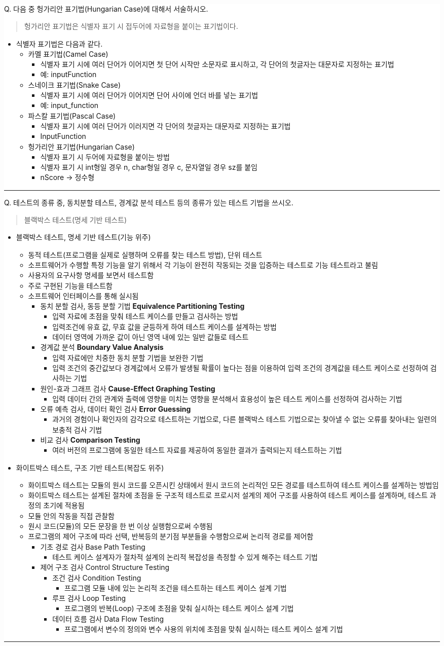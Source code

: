 
Q. 다음 중 헝가리안 표기법(Hungarian Case)에 대해서 서술하시오.

> 헝가리안 표기법은 식별자 표기 시 접두어에 자료형을 붙이는 표기법이다.
> 

- 식별자 표기법은 다음과 같다.
    - 카멜 표기법(Camel Case)
        - 식별자 표기 시에 여러 단어가 이어지면 첫 단어 시작만 소문자로 표시하고, 각 단어의 첫글자는 대문자로 지정하는 표기법
        - 예: inputFunction
    - 스네이크 표기법(Snake Case)
        - 식별자 표기 시에 여러 단어가 이어지면 단어 사이에 언더 바를 넣는 표기법
        - 예: input_function
    - 파스칼 표기법(Pascal Case)
        - 식별자 표기 시에 여러 단어가 이러지면 각 단어의 첫글자는 대문자로 지정하는 표기법
        - InputFunction
    - 헝가리안 표기법(Hungarian Case)
        - 식별자 표기 시 두어에 자료형을 붙이는 방법
        - 식별자 표기 시 int형일 경우 n, char형일 경우 c, 문자열일 경우 sz를 붙임
        - nScore → 정수형

---

Q. 테스트의 종류 중, 동치분할 테스트, 경계값 분석 테스트 등의 종류가 있는 테스트 기법을 쓰시오.

> 블랙박스 테스트(명세 기반 테스트)
> 

- 블랙박스 테스트, 명세 기반 테스트(기능 위주)
    - 동적 테스트(프로그램을 실제로 실행하며 오류를 찾는 테스트 방법), 단위 테스트
    - 소프트웨어가 수행할 특정 기능을 알기 위해서 각 기능이 완전히 작동되는 것을 입증하는 테스트로 기능 테스트라고 불림
    - 사용자의 요구사항 명세를 보면서 테스트함
    - 주로 구현된 기능을 테스트함
    - 소프트웨어 인터페이스를 통해 실시됨
        - 동치 분할 검사, 동등 분할 기법 **Equivalence Partitioning Testing**
            - 입력 자료에 초점을 맞춰 테스트 케이스를 만들고 검사하는 방법
            - 입력조건에 유효 값, 무효 값을 균등하게 하여 테스트 케이스를 설계하는 방법
            - 데이터 영역에 가까운 값이 아닌 영역 내에 있는 일반 값들로 테스트
        - 경계값 분석 **Boundary Value Analysis**
            - 입력 자료에만 치중한 동치 분할 기법을 보완한 기법
            - 입력 조건의 중간값보다 경계값에서 오류가 발생될 확률이 높다는 점을 이용하여 입력 조건의 경계값을 테스트 케이스로 선정하여 검사하는 기법
        - 원인-효과 그래프 검사 **Cause-Effect Graphing Testing**
            - 입력 데이터 간의 관계와 출력에 영향을 미치는 영향을 분석해서 효용성이 높은 테스트 케이스를 선정하여 검사하는 기법
        - 오류 예측 검사, 데이터 확인 검사 **Error Guessing**
            - 과거의 경험이나 확인자의 감각으로 테스트하는 기법으로, 다른 블랙박스 테스트 기법으로는 찾아낼 수 없는 오류를 찾아내는 일련의 보충적 검사 기법
        - 비교 검사 **Comparison Testing**
            - 여러 버전의 프로그램에 동일한 테스트 자료를 제공하여 동일한 결과가 출력되는지 테스트하는 기법
        
- 화이트박스 테스트, 구조 기반 테스트(복잡도 위주)
    - 화이트박스 테스트는 모듈의 원시 코드를 오픈시킨 상태에서 원시 코드의 논리적인 모든 경로를 테스트하여 테스트 케이스를 설계하는 방법임
    - 화이트박스 테스트는 설계된 절차에 초점을 둔 구조적 테스트로 프로시저 설계의 제어 구조를 사용하여 테스트 케이스를 설계하며, 테스트 과정의 초기에 적용됨
    - 모듈 안의 작동을 직접 관찰함
    - 원시 코드(모듈)의 모든 문장을 한 번 이상 실행함으로써 수행됨
    - 프로그램의 제어 구조에 따라 선택, 반복등의 분기점 부분들을 수행함으로써 논리적 경로를 제어함
        - 기초 경로 검사 Base Path Testing
            - 테스트 케이스 설계자가 절차적 설계의 논리적 복잡성을 측정할 수 있게 해주는 테스트 기법
        - 제어 구조 검사 Control Structure Testing
            - 조건 검사 Condition Testing
                - 프로그램 모듈 내에 있는 논리적 조건을 테스트하는 테스트 케이스 설계 기법
            - 루프 검사 Loop Testing
                - 프로그램의 반복(Loop) 구조에 초점을 맞춰 실시하는 테스트 케이스 설계 기법
            - 데이터 흐름 검사 Data Flow Testing
                - 프로그램에서 변수의 정의와 변수 사용의 위치에 초점을 맞춰 실시하는 테스트 케이스 설계 기법

---